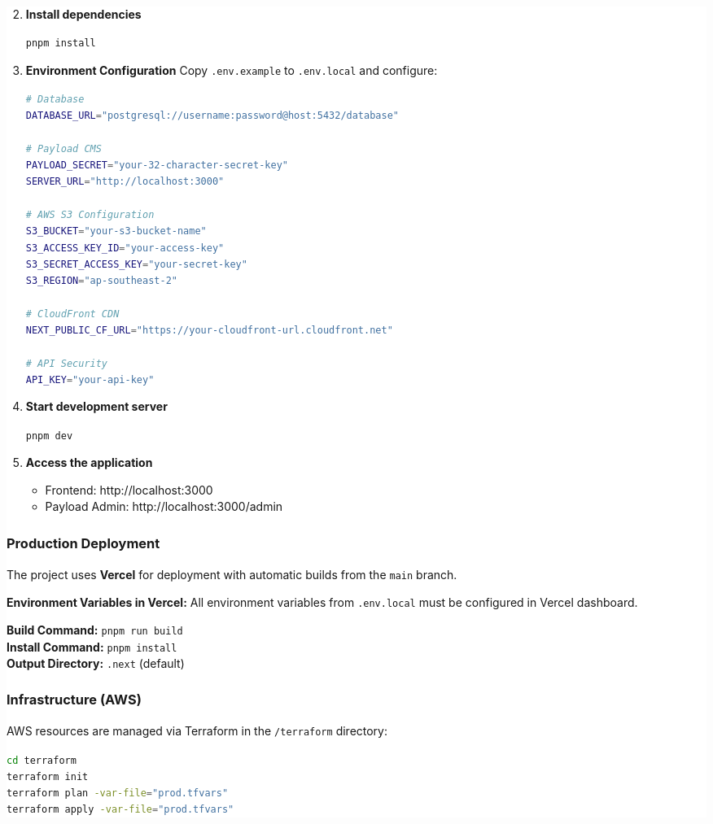2. **Install dependencies**

   ```bash
   pnpm install
   ```

3. **Environment Configuration**
   Copy `.env.example` to `.env.local` and configure:

   ```bash
   # Database
   DATABASE_URL="postgresql://username:password@host:5432/database"

   # Payload CMS
   PAYLOAD_SECRET="your-32-character-secret-key"
   SERVER_URL="http://localhost:3000"

   # AWS S3 Configuration
   S3_BUCKET="your-s3-bucket-name"
   S3_ACCESS_KEY_ID="your-access-key"
   S3_SECRET_ACCESS_KEY="your-secret-key"
   S3_REGION="ap-southeast-2"

   # CloudFront CDN
   NEXT_PUBLIC_CF_URL="https://your-cloudfront-url.cloudfront.net"

   # API Security
   API_KEY="your-api-key"
   ```

4. **Start development server**

   ```bash
   pnpm dev
   ```

5. **Access the application**
   - Frontend: http://localhost:3000
   - Payload Admin: http://localhost:3000/admin

### **Production Deployment**

The project uses **Vercel** for deployment with automatic builds from the `main` branch.

**Environment Variables in Vercel:**
All environment variables from `.env.local` must be configured in Vercel dashboard.

**Build Command:** `pnpm run build`  
**Install Command:** `pnpm install`  
**Output Directory:** `.next` (default)

### **Infrastructure (AWS)**

AWS resources are managed via Terraform in the `/terraform` directory:

```bash
cd terraform
terraform init
terraform plan -var-file="prod.tfvars"
terraform apply -var-file="prod.tfvars"
```
